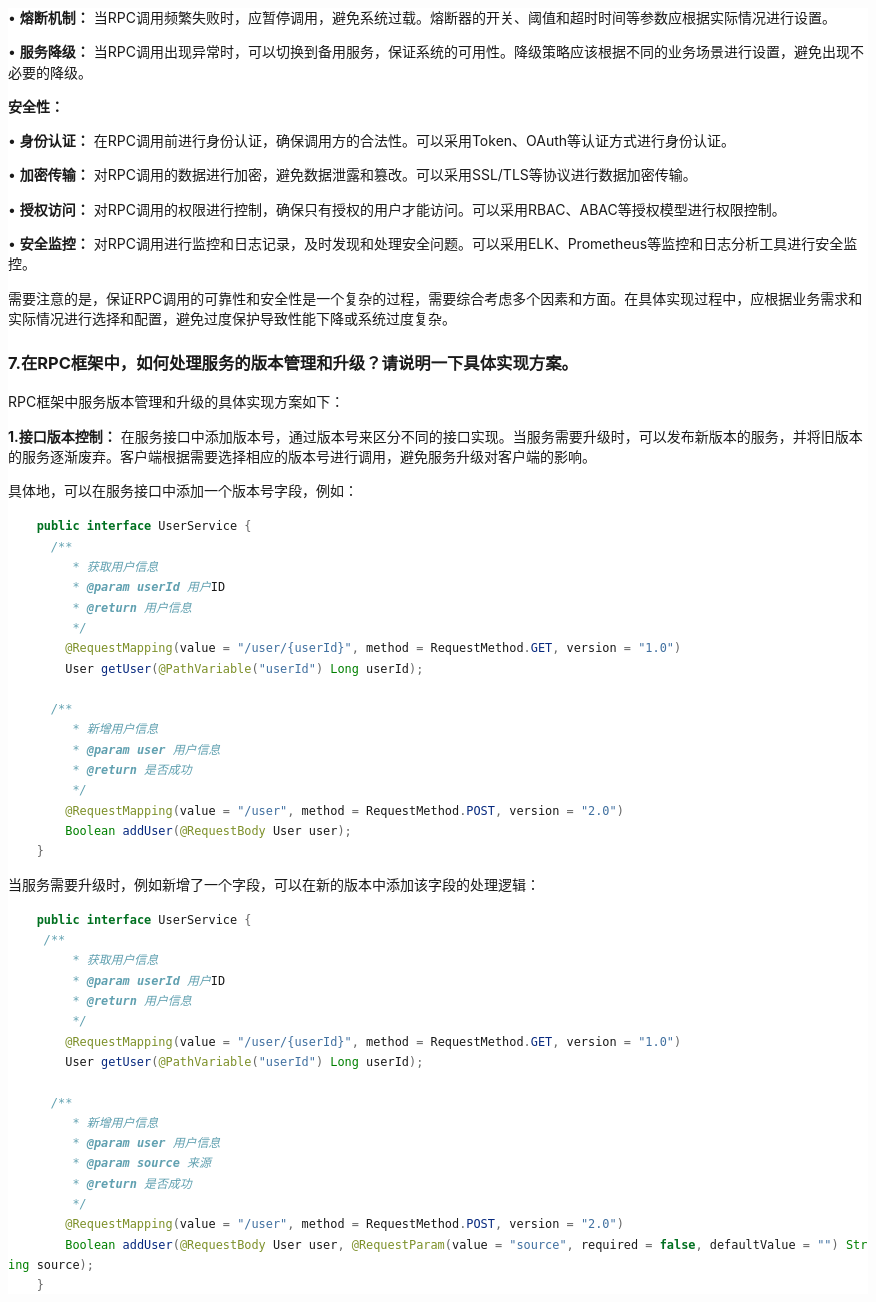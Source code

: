• **熔断机制：** 当RPC调用频繁失败时，应暂停调用，避免系统过载。熔断器的开关、阈值和超时时间等参数应根据实际情况进行设置。

• **服务降级：** 当RPC调用出现异常时，可以切换到备用服务，保证系统的可用性。降级策略应该根据不同的业务场景进行设置，避免出现不必要的降级。

**安全性：**

• **身份认证：** 在RPC调用前进行身份认证，确保调用方的合法性。可以采用Token、OAuth等认证方式进行身份认证。

• **加密传输：** 对RPC调用的数据进行加密，避免数据泄露和篡改。可以采用SSL/TLS等协议进行数据加密传输。

• **授权访问：** 对RPC调用的权限进行控制，确保只有授权的用户才能访问。可以采用RBAC、ABAC等授权模型进行权限控制。

• **安全监控：** 对RPC调用进行监控和日志记录，及时发现和处理安全问题。可以采用ELK、Prometheus等监控和日志分析工具进行安全监控。

需要注意的是，保证RPC调用的可靠性和安全性是一个复杂的过程，需要综合考虑多个因素和方面。在具体实现过程中，应根据业务需求和实际情况进行选择和配置，避免过度保护导致性能下降或系统过度复杂。

### 7.在RPC框架中，如何处理服务的版本管理和升级？请说明一下具体实现方案。

RPC框架中服务版本管理和升级的具体实现方案如下：

**1.接口版本控制：** 在服务接口中添加版本号，通过版本号来区分不同的接口实现。当服务需要升级时，可以发布新版本的服务，并将旧版本的服务逐渐废弃。客户端根据需要选择相应的版本号进行调用，避免服务升级对客户端的影响。

具体地，可以在服务接口中添加一个版本号字段，例如：

```java
    public interface UserService {
      /**
         * 获取用户信息
         * @param userId 用户ID
         * @return 用户信息
         */
        @RequestMapping(value = "/user/{userId}", method = RequestMethod.GET, version = "1.0")
        User getUser(@PathVariable("userId") Long userId);

      /**
         * 新增用户信息
         * @param user 用户信息
         * @return 是否成功
         */
        @RequestMapping(value = "/user", method = RequestMethod.POST, version = "2.0")
        Boolean addUser(@RequestBody User user);
    }
```

当服务需要升级时，例如新增了一个字段，可以在新的版本中添加该字段的处理逻辑：

```java
    public interface UserService {
     /**
         * 获取用户信息
         * @param userId 用户ID
         * @return 用户信息
         */
        @RequestMapping(value = "/user/{userId}", method = RequestMethod.GET, version = "1.0")
        User getUser(@PathVariable("userId") Long userId);
    
      /**
         * 新增用户信息
         * @param user 用户信息
         * @param source 来源
         * @return 是否成功
         */
        @RequestMapping(value = "/user", method = RequestMethod.POST, version = "2.0")
        Boolean addUser(@RequestBody User user, @RequestParam(value = "source", required = false, defaultValue = "") String source);
    }
```
